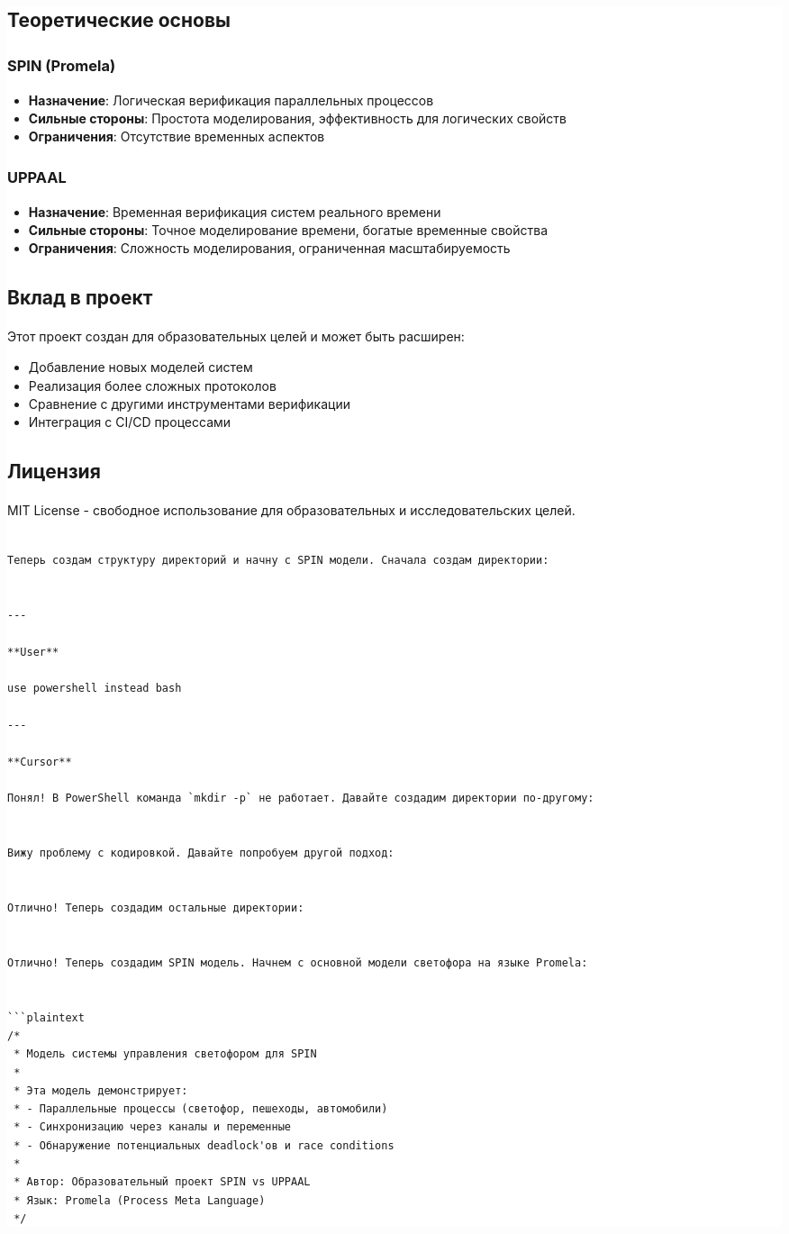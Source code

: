 ## Теоретические основы

### SPIN (Promela)
- **Назначение**: Логическая верификация параллельных процессов
- **Сильные стороны**: Простота моделирования, эффективность для логических свойств
- **Ограничения**: Отсутствие временных аспектов

### UPPAAL
- **Назначение**: Временная верификация систем реального времени
- **Сильные стороны**: Точное моделирование времени, богатые временные свойства
- **Ограничения**: Сложность моделирования, ограниченная масштабируемость

## Вклад в проект

Этот проект создан для образовательных целей и может быть расширен:
- Добавление новых моделей систем
- Реализация более сложных протоколов
- Сравнение с другими инструментами верификации
- Интеграция с CI/CD процессами

## Лицензия

MIT License - свободное использование для образовательных и исследовательских целей.
```

Теперь создам структуру директорий и начну с SPIN модели. Сначала создам директории:


---

**User**

use powershell instead bash

---

**Cursor**

Понял! В PowerShell команда `mkdir -p` не работает. Давайте создадим директории по-другому:


Вижу проблему с кодировкой. Давайте попробуем другой подход:


Отлично! Теперь создадим остальные директории:


Отлично! Теперь создадим SPIN модель. Начнем с основной модели светофора на языке Promela:


```plaintext
/*
 * Модель системы управления светофором для SPIN
 * 
 * Эта модель демонстрирует:
 * - Параллельные процессы (светофор, пешеходы, автомобили)
 * - Синхронизацию через каналы и переменные
 * - Обнаружение потенциальных deadlock'ов и race conditions
 * 
 * Автор: Образовательный проект SPIN vs UPPAAL
 * Язык: Promela (Process Meta Language)
 */
```